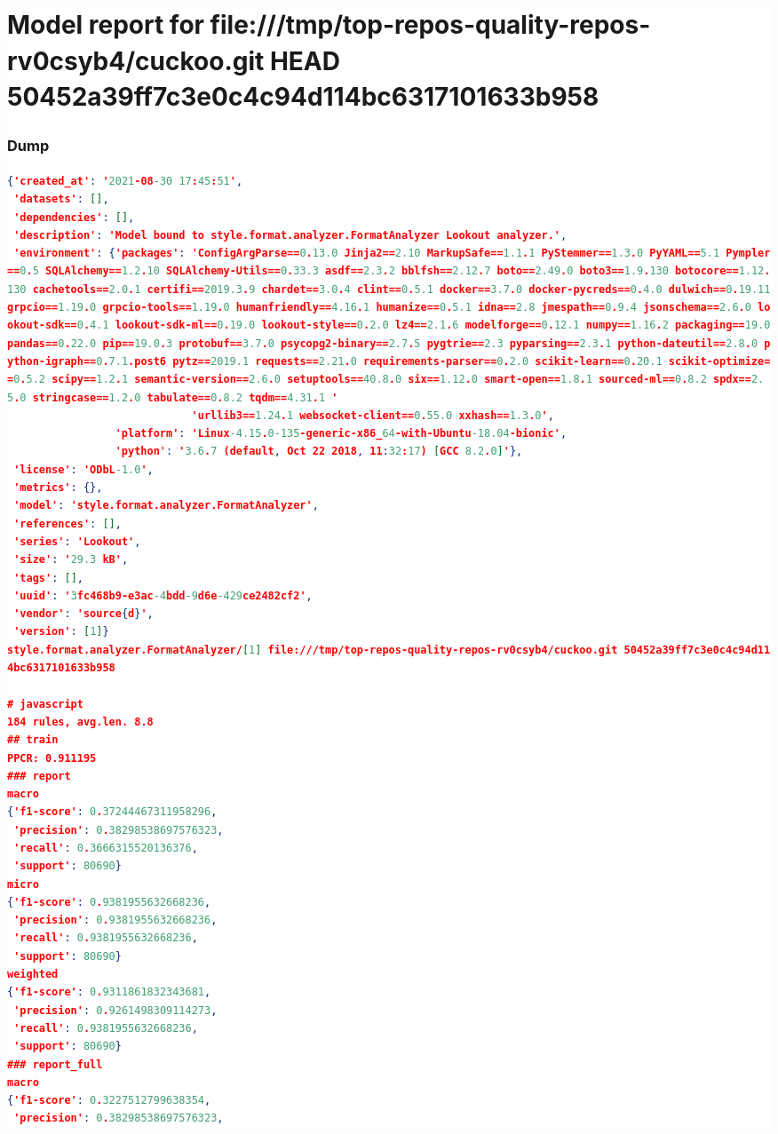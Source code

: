 # Model report for file:///tmp/top-repos-quality-repos-rv0csyb4/cuckoo.git HEAD 50452a39ff7c3e0c4c94d114bc6317101633b958

### Dump

```json
{'created_at': '2021-08-30 17:45:51',
 'datasets': [],
 'dependencies': [],
 'description': 'Model bound to style.format.analyzer.FormatAnalyzer Lookout analyzer.',
 'environment': {'packages': 'ConfigArgParse==0.13.0 Jinja2==2.10 MarkupSafe==1.1.1 PyStemmer==1.3.0 PyYAML==5.1 Pympler==0.5 SQLAlchemy==1.2.10 SQLAlchemy-Utils==0.33.3 asdf==2.3.2 bblfsh==2.12.7 boto==2.49.0 boto3==1.9.130 botocore==1.12.130 cachetools==2.0.1 certifi==2019.3.9 chardet==3.0.4 clint==0.5.1 docker==3.7.0 docker-pycreds==0.4.0 dulwich==0.19.11 grpcio==1.19.0 grpcio-tools==1.19.0 humanfriendly==4.16.1 humanize==0.5.1 idna==2.8 jmespath==0.9.4 jsonschema==2.6.0 lookout-sdk==0.4.1 lookout-sdk-ml==0.19.0 lookout-style==0.2.0 lz4==2.1.6 modelforge==0.12.1 numpy==1.16.2 packaging==19.0 pandas==0.22.0 pip==19.0.3 protobuf==3.7.0 psycopg2-binary==2.7.5 pygtrie==2.3 pyparsing==2.3.1 python-dateutil==2.8.0 python-igraph==0.7.1.post6 pytz==2019.1 requests==2.21.0 requirements-parser==0.2.0 scikit-learn==0.20.1 scikit-optimize==0.5.2 scipy==1.2.1 semantic-version==2.6.0 setuptools==40.8.0 six==1.12.0 smart-open==1.8.1 sourced-ml==0.8.2 spdx==2.5.0 stringcase==1.2.0 tabulate==0.8.2 tqdm==4.31.1 '
                             'urllib3==1.24.1 websocket-client==0.55.0 xxhash==1.3.0',
                 'platform': 'Linux-4.15.0-135-generic-x86_64-with-Ubuntu-18.04-bionic',
                 'python': '3.6.7 (default, Oct 22 2018, 11:32:17) [GCC 8.2.0]'},
 'license': 'ODbL-1.0',
 'metrics': {},
 'model': 'style.format.analyzer.FormatAnalyzer',
 'references': [],
 'series': 'Lookout',
 'size': '29.3 kB',
 'tags': [],
 'uuid': '3fc468b9-e3ac-4bdd-9d6e-429ce2482cf2',
 'vendor': 'source{d}',
 'version': [1]}
style.format.analyzer.FormatAnalyzer/[1] file:///tmp/top-repos-quality-repos-rv0csyb4/cuckoo.git 50452a39ff7c3e0c4c94d114bc6317101633b958

# javascript
184 rules, avg.len. 8.8
## train
PPCR: 0.911195
### report
macro
{'f1-score': 0.37244467311958296,
 'precision': 0.38298538697576323,
 'recall': 0.3666315520136376,
 'support': 80690}
micro
{'f1-score': 0.9381955632668236,
 'precision': 0.9381955632668236,
 'recall': 0.9381955632668236,
 'support': 80690}
weighted
{'f1-score': 0.9311861832343681,
 'precision': 0.9261498309114273,
 'recall': 0.9381955632668236,
 'support': 80690}
### report_full
macro
{'f1-score': 0.3227512799638354,
 'precision': 0.38298538697576323,
```
